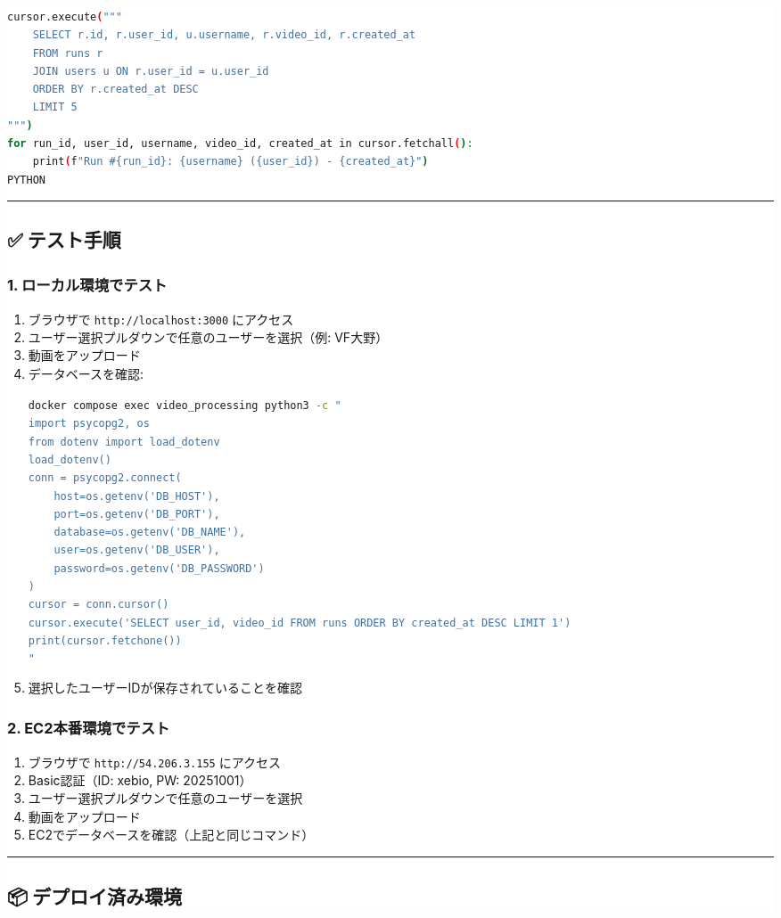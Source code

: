 ```bash
cursor.execute("""
    SELECT r.id, r.user_id, u.username, r.video_id, r.created_at
    FROM runs r
    JOIN users u ON r.user_id = u.user_id
    ORDER BY r.created_at DESC
    LIMIT 5
""")
for run_id, user_id, username, video_id, created_at in cursor.fetchall():
    print(f"Run #{run_id}: {username} ({user_id}) - {created_at}")
PYTHON
```

---

## ✅ テスト手順

### 1. ローカル環境でテスト

1. ブラウザで `http://localhost:3000` にアクセス
2. ユーザー選択プルダウンで任意のユーザーを選択（例: VF大野）
3. 動画をアップロード
4. データベースを確認:
   ```bash
   docker compose exec video_processing python3 -c "
   import psycopg2, os
   from dotenv import load_dotenv
   load_dotenv()
   conn = psycopg2.connect(
       host=os.getenv('DB_HOST'),
       port=os.getenv('DB_PORT'),
       database=os.getenv('DB_NAME'),
       user=os.getenv('DB_USER'),
       password=os.getenv('DB_PASSWORD')
   )
   cursor = conn.cursor()
   cursor.execute('SELECT user_id, video_id FROM runs ORDER BY created_at DESC LIMIT 1')
   print(cursor.fetchone())
   "
   ```
5. 選択したユーザーIDが保存されていることを確認

### 2. EC2本番環境でテスト

1. ブラウザで `http://54.206.3.155` にアクセス
2. Basic認証（ID: xebio, PW: 20251001）
3. ユーザー選択プルダウンで任意のユーザーを選択
4. 動画をアップロード
5. EC2でデータベースを確認（上記と同じコマンド）

---

## 📦 デプロイ済み環境
